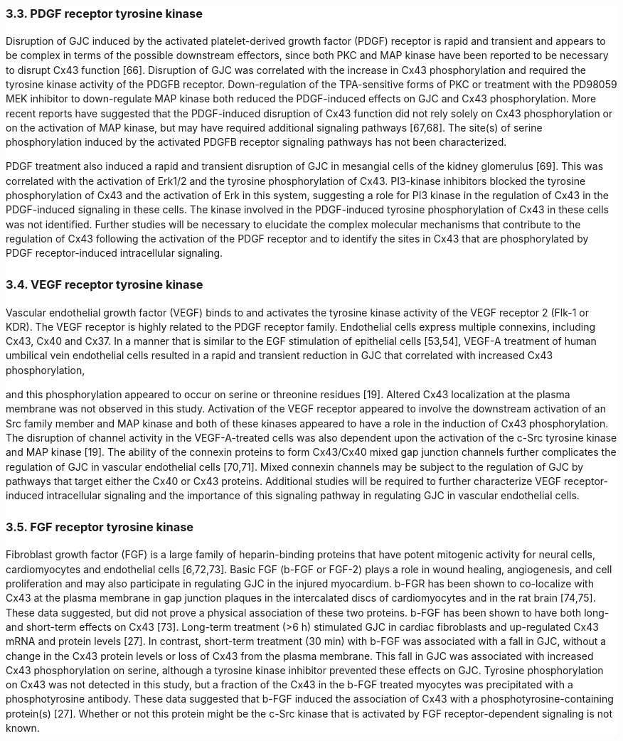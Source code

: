 ### 3.3. PDGF receptor tyrosine kinase

Disruption of GJC induced by the activated platelet-derived growth factor (PDGF) receptor is rapid and transient and appears to be complex in terms of the possible downstream effectors, since both PKC and MAP kinase have been reported to be necessary to disrupt Cx43 function [66]. Disruption of GJC was correlated with the increase in Cx43 phosphorylation and required the tyrosine kinase activity of the PDGFB receptor. Down-regulation of the TPA-sensitive forms of PKC or treatment with the PD98059 MEK inhibitor to down-regulate MAP kinase both reduced the PDGF-induced effects on GJC and Cx43 phosphorylation. More recent reports have suggested that the PDGF-induced disruption of Cx43 function did not rely solely on Cx43 phosphorylation or on the activation of MAP kinase, but may have required additional signaling pathways [67,68]. The site(s) of serine phosphorylation induced by the activated PDGFB receptor signaling pathways has not been characterized.

PDGF treatment also induced a rapid and transient disruption of GJC in mesangial cells of the kidney glomerulus [69]. This was correlated with the activation of Erk1/2 and the tyrosine phosphorylation of Cx43. PI3-kinase inhibitors blocked the tyrosine phosphorylation of Cx43 and the activation of Erk in this system, suggesting a role for PI3 kinase in the regulation of Cx43 in the PDGF-induced signaling in these cells. The kinase involved in the PDGF-induced tyrosine phosphorylation of Cx43 in these cells was not identified. Further studies will be necessary to elucidate the complex molecular mechanisms that contribute to the regulation of Cx43 following the activation of the PDGF receptor and to identify the sites in Cx43 that are phosphorylated by PDGF receptor-induced intracellular signaling.

### 3.4. VEGF receptor tyrosine kinase

Vascular endothelial growth factor (VEGF) binds to and activates the tyrosine kinase activity of the VEGF receptor 2 (Flk-1 or KDR). The VEGF receptor is highly related to the PDGF receptor family. Endothelial cells express multiple connexins, including Cx43, Cx40 and Cx37. In a manner that is similar to the EGF stimulation of epithelial cells [53,54], VEGF-A treatment of human umbilical vein endothelial cells resulted in a rapid and transient reduction in GJC that correlated with increased Cx43 phosphorylation,

and this phosphorylation appeared to occur on serine or threonine residues [19]. Altered Cx43 localization at the plasma membrane was not observed in this study. Activation of the VEGF receptor appeared to involve the downstream activation of an Src family member and MAP kinase and both of these kinases appeared to have a role in the induction of Cx43 phosphorylation. The disruption of channel activity in the VEGF-A-treated cells was also dependent upon the activation of the c-Src tyrosine kinase and MAP kinase [19]. The ability of the connexin proteins to form Cx43/Cx40 mixed gap junction channels further complicates the regulation of GJC in vascular endothelial cells [70,71]. Mixed connexin channels may be subject to the regulation of GJC by pathways that target either the Cx40 or Cx43 proteins. Additional studies will be required to further characterize VEGF receptor-induced intracellular signaling and the importance of this signaling pathway in regulating GJC in vascular endothelial cells.

### 3.5. FGF receptor tyrosine kinase

Fibroblast growth factor (FGF) is a large family of heparin-binding proteins that have potent mitogenic activity for neural cells, cardiomyocytes and endothelial cells [6,72,73]. Basic FGF (b-FGF or FGF-2) plays a role in wound healing, angiogenesis, and cell proliferation and may also participate in regulating GJC in the injured myocardium. b-FGR has been shown to co-localize with Cx43 at the plasma membrane in gap junction plaques in the intercalated discs of cardiomyocytes and in the rat brain [74,75]. These data suggested, but did not prove a physical association of these two proteins. b-FGF has been shown to have both long- and short-term effects on Cx43 [73]. Long-term treatment (>6 h) stimulated GJC in cardiac fibroblasts and up-regulated Cx43 mRNA and protein levels [27]. In contrast, short-term treatment (30 min) with b-FGF was associated with a fall in GJC, without a change in the Cx43 protein levels or loss of Cx43 from the plasma membrane. This fall in GJC was associated with increased Cx43 phosphorylation on serine, although a tyrosine kinase inhibitor prevented these effects on GJC. Tyrosine phosphorylation on Cx43 was not detected in this study, but a fraction of the Cx43 in the b-FGF treated myocytes was precipitated with a phosphotyrosine antibody. These data suggested that b-FGF induced the association of Cx43 with a phosphotyrosine-containing protein(s) [27]. Whether or not this protein might be the c-Src kinase that is activated by FGF receptor-dependent signaling is not known.
